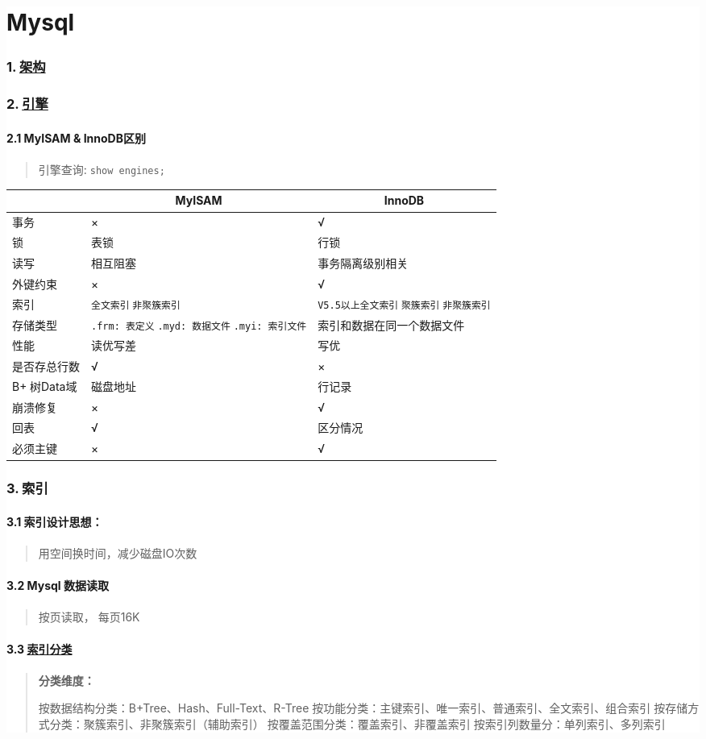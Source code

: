 # Mysql

### 1. [架构](../pictures/mysql/mysql%20architecture.png)

### 2. [引擎](../pictures/mysql/mysql%20engines.png)

#### 2.1 MyISAM  & InnoDB区别

> 引擎查询:  `show engines;`

|              | MyISAM                                               | InnoDB                                     |
| ------------ | ---------------------------------------------------- | ------------------------------------------ |
| 事务         | ×                                                    | √                                          |
| 锁           | 表锁                                                 | 行锁                                       |
| 读写         | 相互阻塞                                             | 事务隔离级别相关                           |
| 外键约束     | ×                                                    | √                                          |
| 索引         | `全文索引`  `非聚簇索引`                             | `V5.5以上全文索引` `聚簇索引` `非聚簇索引` |
| 存储类型     | `.frm: 表定义`    `.myd: 数据文件`  `.myi: 索引文件` | 索引和数据在同一个数据文件                 |
| 性能         | 读优写差                                             | 写优                                       |
| 是否存总行数 | √                                                    | ×                                          |
| B+ 树Data域  | 磁盘地址                                             | 行记录                                     |
| 崩溃修复     | ×                                                    | √                                          |
| 回表         | √                                                    | 区分情况                                   |
| 必须主键     | ×                                                    | √                                          |

### 3. 索引

#### 3.1 索引设计思想：

> 用空间换时间，减少磁盘IO次数

#### 3.2 Mysql 数据读取

> 按页读取， 每页16K

#### 3.3 [索引分类](https://blog.csdn.net/hzether/article/details/144859053)

> **分类维度：**
>
> 按数据结构分类：B+Tree、Hash、Full-Text、R-Tree
> 按功能分类：主键索引、唯一索引、普通索引、全文索引、组合索引
> 按存储方式分类：聚簇索引、非聚簇索引（辅助索引）
> 按覆盖范围分类：覆盖索引、非覆盖索引
> 按索引列数量分：单列索引、多列索引
